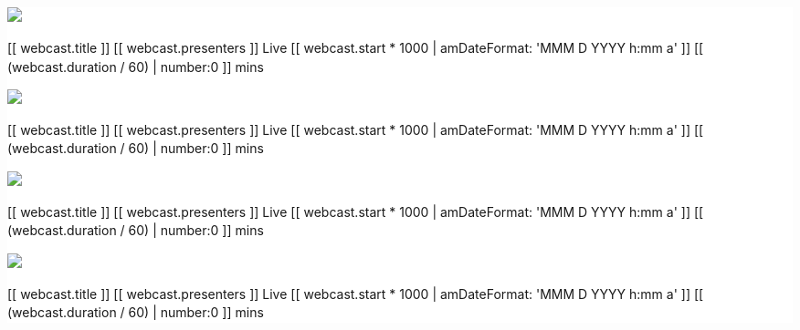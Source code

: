 
 
 

 
 
 ![](https://www.brighttalk.com/resources/images/diamond-100x75.jpg?v=f7dcff1e4222ce137f5e324ba578ec0983cdd810)

 
 [[ webcast.title ]]
 [[ webcast.presenters ]]
 Live
 [[ webcast.start * 1000 | amDateFormat: 'MMM D YYYY h:mm a' ]]
 [[ (webcast.duration / 60) | number:0 ]] mins
 

 

 
 

 
 
 ![](https://www.brighttalk.com/resources/images/diamond-100x75.jpg?v=f7dcff1e4222ce137f5e324ba578ec0983cdd810)

 
 [[ webcast.title ]]
 [[ webcast.presenters ]]
 Live
 [[ webcast.start * 1000 | amDateFormat: 'MMM D YYYY h:mm a' ]]
 [[ (webcast.duration / 60) | number:0 ]] mins
 

 
 ![](https://www.brighttalk.com/resources/images/diamond-100x75.jpg?v=f7dcff1e4222ce137f5e324ba578ec0983cdd810)

 
 [[ webcast.title ]]
 [[ webcast.presenters ]]
 Live
 [[ webcast.start * 1000 | amDateFormat: 'MMM D YYYY h:mm a' ]]
 [[ (webcast.duration / 60) | number:0 ]] mins
 

 

 
 

 
 
 ![](https://www.brighttalk.com/resources/images/diamond-100x75.jpg?v=f7dcff1e4222ce137f5e324ba578ec0983cdd810)

 
 [[ webcast.title ]]
 [[ webcast.presenters ]]
 Live
 [[ webcast.start * 1000 | amDateFormat: 'MMM D YYYY h:mm a' ]]
 [[ (webcast.duration / 60) | number:0 ]] mins
 

 
 

 
 
 
 